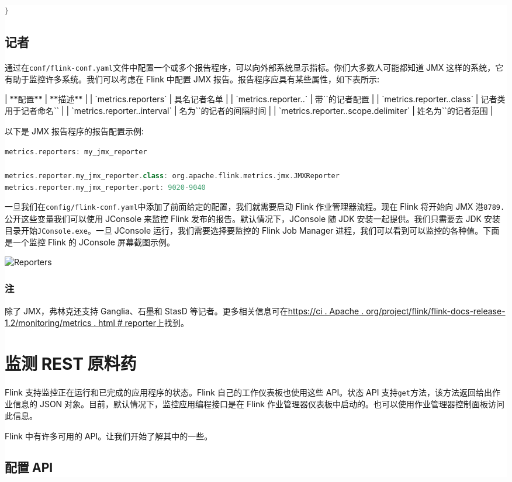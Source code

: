 ```scala
} 

```

## 记者

通过在`conf/flink-conf.yaml`文件中配置一个或多个报告程序，可以向外部系统显示指标。你们大多数人可能都知道 JMX 这样的系统，它有助于监控许多系统。我们可以考虑在 Flink 中配置 JMX 报告。报告程序应具有某些属性，如下表所示:

<colgroup><col> <col></colgroup> 
| **配置** | **描述** |
| `metrics.reporters` | 具名记者名单 |
| `metrics.reporter.<name>.<config>` | 带`<name>`的记者配置 |
| `metrics.reporter.<name>.class` | 记者类用于记者命名`<name>` |
| `metrics.reporter.<name>.interval` | 名为`<name>`的记者的间隔时间 |
| `metrics.reporter.<name>.scope.delimiter` | 姓名为`<name>`的记者范围 |

以下是 JMX 报告程序的报告配置示例:

```scala
metrics.reporters: my_jmx_reporter 

metrics.reporter.my_jmx_reporter.class: org.apache.flink.metrics.jmx.JMXReporter 
metrics.reporter.my_jmx_reporter.port: 9020-9040 

```

一旦我们在`config/flink-conf.yaml`中添加了前面给定的配置，我们就需要启动 Flink 作业管理器流程。现在 Flink 将开始向 JMX 港`8789.`公开这些变量我们可以使用 JConsole 来监控 Flink 发布的报告。默认情况下，JConsole 随 JDK 安装一起提供。我们只需要去 JDK 安装目录开始`JConsole.exe`。一旦 JConsole 运行，我们需要选择要监控的 Flink Job Manager 进程，我们可以看到可以监控的各种值。下面是一个监控 Flink 的 JConsole 屏幕截图示例。

![Reporters](graphics/B05653_10_01-1024x318.jpg)

### 注

除了 JMX，弗林克还支持 Ganglia、石墨和 StasD 等记者。更多相关信息可在[https://ci . Apache . org/project/flink/flink-docs-release-1.2/monitoring/metrics . html # reporter](https://ci.apache.org/projects/flink/flink-docs-release-1.2/monitoring/metrics.html#reporter)上找到。

# 监测 REST 原料药

Flink 支持监控正在运行和已完成的应用程序的状态。Flink 自己的工作仪表板也使用这些 API。状态 API 支持`get`方法，该方法返回给出作业信息的 JSON 对象。目前，默认情况下，监控应用编程接口是在 Flink 作业管理器仪表板中启动的。也可以使用作业管理器控制面板访问此信息。

Flink 中有许多可用的 API。让我们开始了解其中的一些。

## 配置 API
